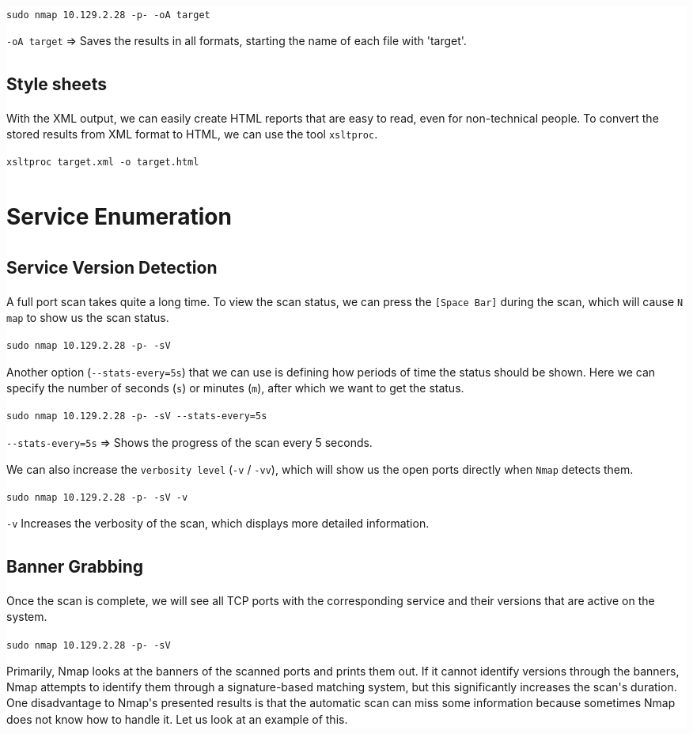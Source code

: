     sudo nmap 10.129.2.28 -p- -oA target

`-oA target` => Saves the results in all formats, starting the name of each file with 'target'.


<a id="org9414865"></a>

## Style sheets

With the XML output, we can easily create HTML reports that are easy to read, even for non-technical people.
To convert the stored results from XML format to HTML, we can use the tool `xsltproc`.

    xsltproc target.xml -o target.html


<a id="org314c0cb"></a>

# Service Enumeration


<a id="orgee735ce"></a>

## Service Version Detection

A full port scan takes quite a long time. To view the scan status, we can press the `[Space Bar]` during the scan, which will cause `Nmap` to show us the scan status.

    sudo nmap 10.129.2.28 -p- -sV

Another option (`--stats-every=5s`) that we can use is defining how periods of time the status should be shown. Here we can specify the number of seconds (`s`) or minutes (`m`), after which we want to get the status.

    sudo nmap 10.129.2.28 -p- -sV --stats-every=5s

`--stats-every=5s` => Shows the progress of the scan every 5 seconds.

We can also increase the `verbosity level` (`-v` / `-vv`), which will show us the open ports directly when `Nmap` detects them.

    sudo nmap 10.129.2.28 -p- -sV -v 

`-v` Increases the verbosity of the scan, which displays more detailed information.


<a id="org0ffc276"></a>

## Banner Grabbing

Once the scan is complete, we will see all TCP ports with the corresponding service and their versions that are active on the system.

    sudo nmap 10.129.2.28 -p- -sV

Primarily, Nmap looks at the banners of the scanned ports and prints them out. If it cannot identify versions through the banners, Nmap attempts to identify them through a signature-based matching system, but this significantly increases the scan's duration. One disadvantage to Nmap's presented results is that the automatic scan can miss some information because sometimes Nmap does not know how to handle it. Let us look at an example of this.

